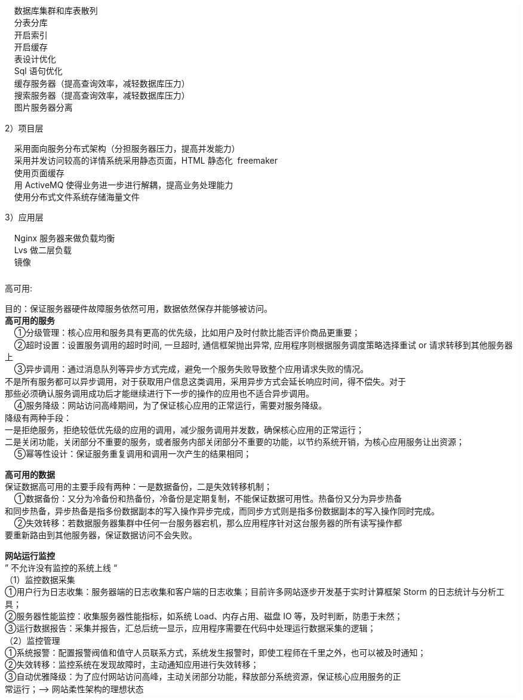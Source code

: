     数据库集群和库表散列  
    分表分库  
    开启索引  
    开启缓存  
    表设计优化  
    Sql 语句优化  
    缓存服务器（提高查询效率，减轻数据库压力）  
    搜索服务器（提高查询效率，减轻数据库压力）  
    图片服务器分离

2）项目层

    采用面向服务分布式架构（分担服务器压力，提高并发能力）  
    采用并发访问较高的详情系统采用静态页面，HTML 静态化  freemaker  
    使用页面缓存  
    用 ActiveMQ 使得业务进一步进行解耦，提高业务处理能力  
    使用分布式文件系统存储海量文件

3）应用层

    Nginx 服务器来做负载均衡  
    Lvs 做二层负载  
    镜像

###   
高可用:

  
目的：保证服务器硬件故障服务依然可用，数据依然保存并能够被访问。  
**高可用的服务**  
    ①分级管理：核心应用和服务具有更高的优先级，比如用户及时付款比能否评价商品更重要；  
    ②超时设置：设置服务调用的超时时间, 一旦超时, 通信框架抛出异常, 应用程序则根据服务调度策略选择重试 or 请求转移到其他服务器上  
    ③异步调用：通过消息队列等异步方式完成，避免一个服务失败导致整个应用请求失败的情况。  
不是所有服务都可以异步调用，对于获取用户信息这类调用，采用异步方式会延长响应时间，得不偿失。对于  
那些必须确认服务调用成功后才能继续进行下一步的操作的应用也不适合异步调用。  
    ④服务降级：网站访问高峰期间，为了保证核心应用的正常运行，需要对服务降级。  
降级有两种手段：  
一是拒绝服务，拒绝较低优先级的应用的调用，减少服务调用并发数，确保核心应用的正常运行；  
二是关闭功能，关闭部分不重要的服务，或者服务内部关闭部分不重要的功能，以节约系统开销，为核心应用服务让出资源；  
    ⑤幂等性设计：保证服务重复调用和调用一次产生的结果相同；

**高可用的数据**  
保证数据高可用的主要手段有两种：一是数据备份，二是失效转移机制；  
    ①数据备份：又分为冷备份和热备份，冷备份是定期复制，不能保证数据可用性。热备份又分为异步热备  
和同步热备，异步热备是指多份数据副本的写入操作异步完成，而同步方式则是指多份数据副本的写入操作同时完成。  
    ②失效转移：若数据服务器集群中任何一台服务器宕机，那么应用程序针对这台服务器的所有读写操作都  
要重新路由到其他服务器，保证数据访问不会失败。

**网站运行监控**  
” 不允许没有监控的系统上线 “  
（1）监控数据采集  
①用户行为日志收集：服务器端的日志收集和客户端的日志收集；目前许多网站逐步开发基于实时计算框架 Storm 的日志统计与分析工具；  
②服务器性能监控：收集服务器性能指标，如系统 Load、内存占用、磁盘 IO 等，及时判断，防患于未然；  
③运行数据报告：采集并报告，汇总后统一显示，应用程序需要在代码中处理运行数据采集的逻辑；  
（2）监控管理  
①系统报警：配置报警阀值和值守人员联系方式，系统发生报警时，即使工程师在千里之外，也可以被及时通知；  
②失效转移：监控系统在发现故障时，主动通知应用进行失效转移；  
③自动优雅降级：为了应付网站访问高峰，主动关闭部分功能，释放部分系统资源，保证核心应用服务的正  
常运行；—> 网站柔性架构的理想状态

